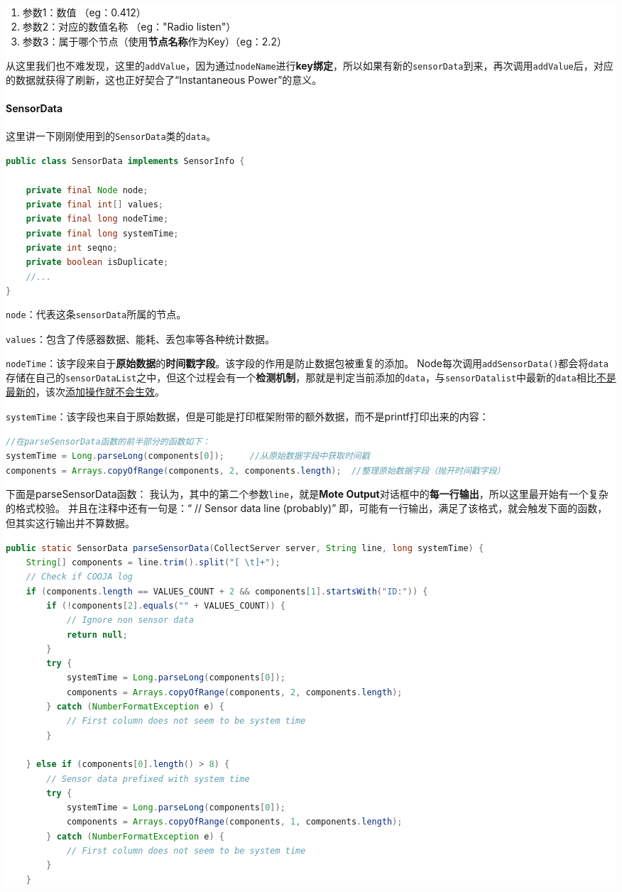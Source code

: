 1. 参数1：数值 （eg：0.412）
2. 参数2：对应的数值名称 （eg："Radio listen"）
3. 参数3：属于哪个节点（使用**节点名称**作为Key）（eg：2.2）

从这里我们也不难发现，这里的`addValue`，因为通过`nodeName`进行**key绑定**，所以如果有新的`sensorData`到来，再次调用`addValue`后，对应的数据就获得了刷新，这也正好契合了“Instantaneous Power”的意义。

#### SensorData

这里讲一下刚刚使用到的`SensorData`类的`data`。

```java
public class SensorData implements SensorInfo {

    private final Node node;
    private final int[] values;
    private final long nodeTime;
    private final long systemTime;
    private int seqno;
    private boolean isDuplicate;
    //...
}
```

`node`：代表这条`sensorData`所属的节点。

`values`：包含了传感器数据、能耗、丢包率等各种统计数据。

`nodeTime`：该字段来自于**原始数据**的**时间戳字段**。该字段的作用是防止数据包被重复的添加。
Node每次调用`addSensorData()`都会将`data`存储在自己的`sensorDataList`之中，但这个过程会有一个**检测机制**，那就是判定当前添加的`data`，与`sensorDatalist`中最新的`data`相比<u>不是最新的</u>，该次<u>添加操作就不会生效</u>。

`systemTime`：该字段也来自于原始数据，但是可能是打印框架附带的额外数据，而不是printf打印出来的内容：

```java
//在parseSensorData函数的前半部分的函数如下：
systemTime = Long.parseLong(components[0]);		//从原始数据字段中获取时间戳
components = Arrays.copyOfRange(components, 2, components.length);	//整理原始数据字段（抛开时间戳字段）
```

下面是parseSensorData函数：
我认为，其中的第二个参数`line`，就是**Mote Output**对话框中的**每一行输出**，所以这里最开始有一个复杂的格式校验。
并且在注释中还有一句是：“    // Sensor data line (probably)” 即，可能有一行输出，满足了该格式，就会触发下面的函数，但其实这行输出并不算数据。

```java
public static SensorData parseSensorData(CollectServer server, String line, long systemTime) {
    String[] components = line.trim().split("[ \t]+");
    // Check if COOJA log
    if (components.length == VALUES_COUNT + 2 && components[1].startsWith("ID:")) {
        if (!components[2].equals("" + VALUES_COUNT)) {
            // Ignore non sensor data
            return null;
        }
        try {
            systemTime = Long.parseLong(components[0]);
            components = Arrays.copyOfRange(components, 2, components.length);
        } catch (NumberFormatException e) {
            // First column does not seem to be system time
        }

    } else if (components[0].length() > 8) {
        // Sensor data prefixed with system time
        try {
            systemTime = Long.parseLong(components[0]);
            components = Arrays.copyOfRange(components, 1, components.length);
        } catch (NumberFormatException e) {
            // First column does not seem to be system time
        }
    }
```